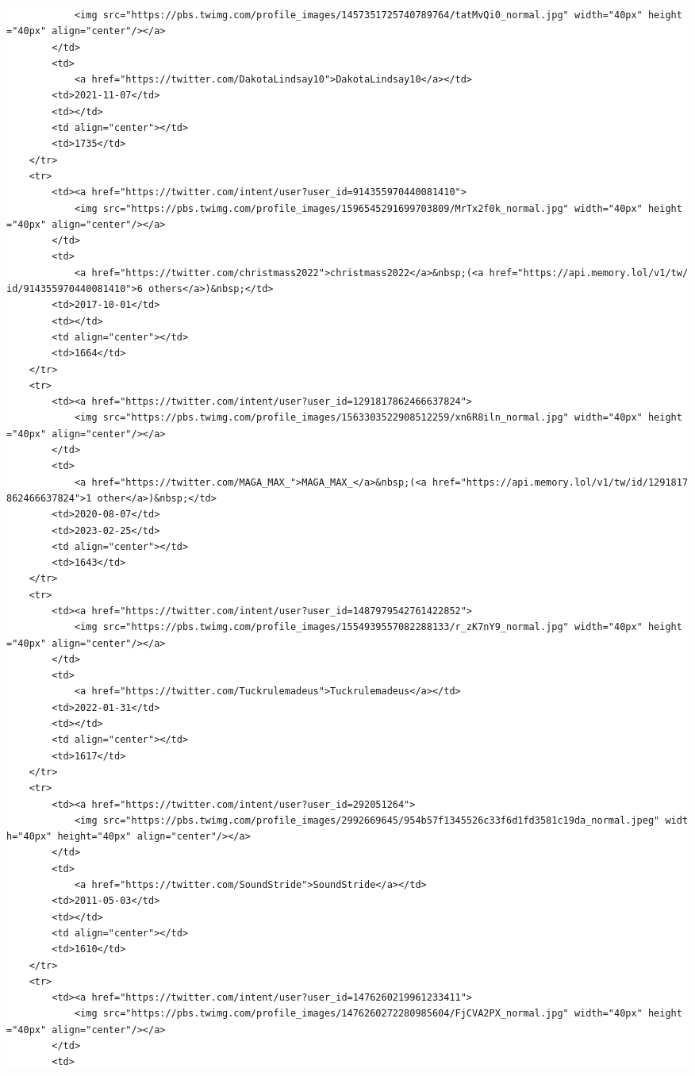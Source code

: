                 <img src="https://pbs.twimg.com/profile_images/1457351725740789764/tatMvQi0_normal.jpg" width="40px" height="40px" align="center"/></a>
            </td>
            <td>
                <a href="https://twitter.com/DakotaLindsay10">DakotaLindsay10</a></td>
            <td>2021-11-07</td>
            <td></td>
            <td align="center"></td>
            <td>1735</td>
        </tr>
        <tr>
            <td><a href="https://twitter.com/intent/user?user_id=914355970440081410">
                <img src="https://pbs.twimg.com/profile_images/1596545291699703809/MrTx2f0k_normal.jpg" width="40px" height="40px" align="center"/></a>
            </td>
            <td>
                <a href="https://twitter.com/christmass2022">christmass2022</a>&nbsp;(<a href="https://api.memory.lol/v1/tw/id/914355970440081410">6 others</a>)&nbsp;</td>
            <td>2017-10-01</td>
            <td></td>
            <td align="center"></td>
            <td>1664</td>
        </tr>
        <tr>
            <td><a href="https://twitter.com/intent/user?user_id=1291817862466637824">
                <img src="https://pbs.twimg.com/profile_images/1563303522908512259/xn6R8iln_normal.jpg" width="40px" height="40px" align="center"/></a>
            </td>
            <td>
                <a href="https://twitter.com/MAGA_MAX_">MAGA_MAX_</a>&nbsp;(<a href="https://api.memory.lol/v1/tw/id/1291817862466637824">1 other</a>)&nbsp;</td>
            <td>2020-08-07</td>
            <td>2023-02-25</td>
            <td align="center"></td>
            <td>1643</td>
        </tr>
        <tr>
            <td><a href="https://twitter.com/intent/user?user_id=1487979542761422852">
                <img src="https://pbs.twimg.com/profile_images/1554939557082288133/r_zK7nY9_normal.jpg" width="40px" height="40px" align="center"/></a>
            </td>
            <td>
                <a href="https://twitter.com/Tuckrulemadeus">Tuckrulemadeus</a></td>
            <td>2022-01-31</td>
            <td></td>
            <td align="center"></td>
            <td>1617</td>
        </tr>
        <tr>
            <td><a href="https://twitter.com/intent/user?user_id=292051264">
                <img src="https://pbs.twimg.com/profile_images/2992669645/954b57f1345526c33f6d1fd3581c19da_normal.jpeg" width="40px" height="40px" align="center"/></a>
            </td>
            <td>
                <a href="https://twitter.com/SoundStride">SoundStride</a></td>
            <td>2011-05-03</td>
            <td></td>
            <td align="center"></td>
            <td>1610</td>
        </tr>
        <tr>
            <td><a href="https://twitter.com/intent/user?user_id=1476260219961233411">
                <img src="https://pbs.twimg.com/profile_images/1476260272280985604/FjCVA2PX_normal.jpg" width="40px" height="40px" align="center"/></a>
            </td>
            <td>